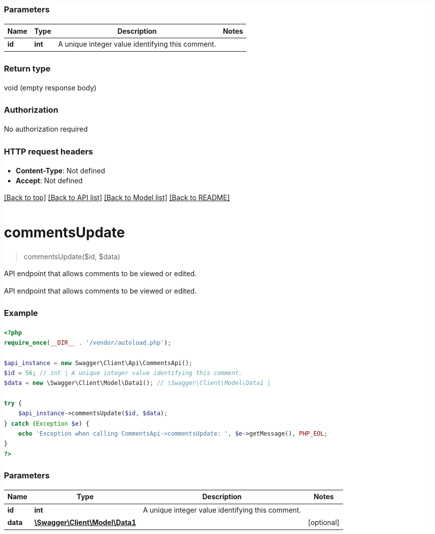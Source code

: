 
### Parameters

Name | Type | Description  | Notes
------------- | ------------- | ------------- | -------------
 **id** | **int**| A unique integer value identifying this comment. |

### Return type

void (empty response body)

### Authorization

No authorization required

### HTTP request headers

 - **Content-Type**: Not defined
 - **Accept**: Not defined

[[Back to top]](#) [[Back to API list]](../../README.md#documentation-for-api-endpoints) [[Back to Model list]](../../README.md#documentation-for-models) [[Back to README]](../../README.md)

# **commentsUpdate**
> commentsUpdate($id, $data)

API endpoint that allows comments to be viewed or edited.

API endpoint that allows comments to be viewed or edited.

### Example
```php
<?php
require_once(__DIR__ . '/vendor/autoload.php');

$api_instance = new Swagger\Client\Api\CommentsApi();
$id = 56; // int | A unique integer value identifying this comment.
$data = new \Swagger\Client\Model\Data1(); // \Swagger\Client\Model\Data1 | 

try {
    $api_instance->commentsUpdate($id, $data);
} catch (Exception $e) {
    echo 'Exception when calling CommentsApi->commentsUpdate: ', $e->getMessage(), PHP_EOL;
}
?>
```

### Parameters

Name | Type | Description  | Notes
------------- | ------------- | ------------- | -------------
 **id** | **int**| A unique integer value identifying this comment. |
 **data** | [**\Swagger\Client\Model\Data1**](../Model/\Swagger\Client\Model\Data1.md)|  | [optional]
